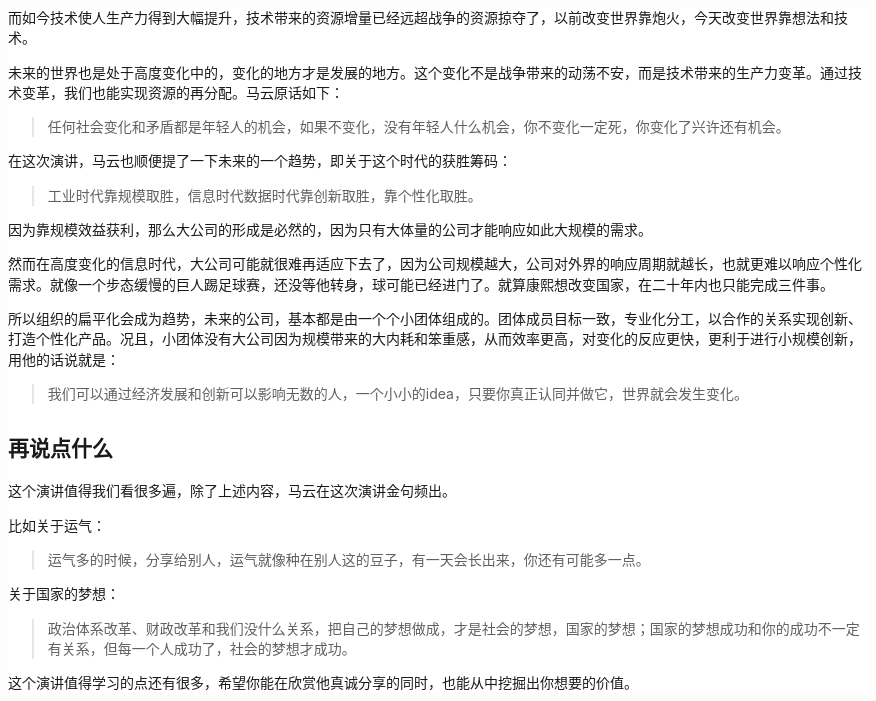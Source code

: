 而如今技术使人生产力得到大幅提升，技术带来的资源增量已经远超战争的资源掠夺了，以前改变世界靠炮火，今天改变世界靠想法和技术。

未来的世界也是处于高度变化中的，变化的地方才是发展的地方。这个变化不是战争带来的动荡不安，而是技术带来的生产力变革。通过技术变革，我们也能实现资源的再分配。马云原话如下：

> 任何社会变化和矛盾都是年轻人的机会，如果不变化，没有年轻人什么机会，你不变化一定死，你变化了兴许还有机会。

在这次演讲，马云也顺便提了一下未来的一个趋势，即关于这个时代的获胜筹码：

> 工业时代靠规模取胜，信息时代数据时代靠创新取胜，靠个性化取胜。

因为靠规模效益获利，那么大公司的形成是必然的，因为只有大体量的公司才能响应如此大规模的需求。

然而在高度变化的信息时代，大公司可能就很难再适应下去了，因为公司规模越大，公司对外界的响应周期就越长，也就更难以响应个性化需求。就像一个步态缓慢的巨人踢足球赛，还没等他转身，球可能已经进门了。就算康熙想改变国家，在二十年内也只能完成三件事。

所以组织的扁平化会成为趋势，未来的公司，基本都是由一个个小团体组成的。团体成员目标一致，专业化分工，以合作的关系实现创新、打造个性化产品。况且，小团体没有大公司因为规模带来的大内耗和笨重感，从而效率更高，对变化的反应更快，更利于进行小规模创新，用他的话说就是：

> 我们可以通过经济发展和创新可以影响无数的人，一个小小的idea，只要你真正认同并做它，世界就会发生变化。

## 再说点什么
这个演讲值得我们看很多遍，除了上述内容，马云在这次演讲金句频出。

比如关于运气：

> 运气多的时候，分享给别人，运气就像种在别人这的豆子，有一天会长出来，你还有可能多一点。

关于国家的梦想：

> 政治体系改革、财政改革和我们没什么关系，把自己的梦想做成，才是社会的梦想，国家的梦想；国家的梦想成功和你的成功不一定有关系，但每一个人成功了，社会的梦想才成功。

这个演讲值得学习的点还有很多，希望你能在欣赏他真诚分享的同时，也能从中挖掘出你想要的价值。